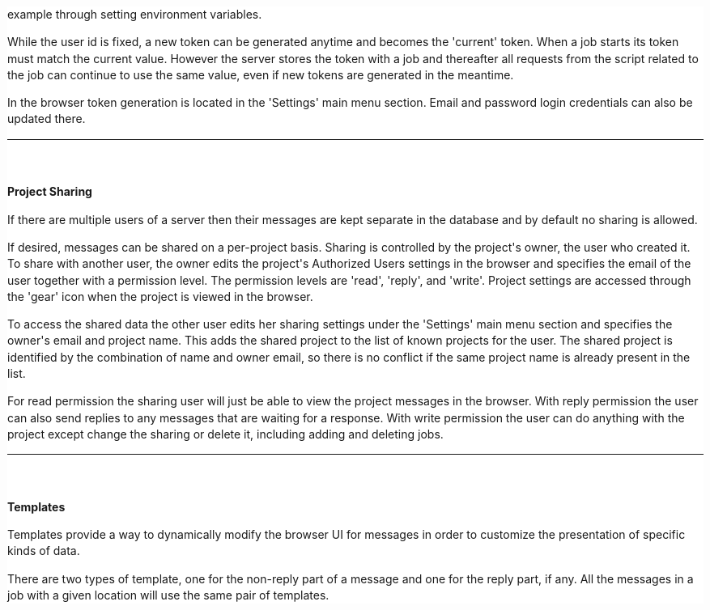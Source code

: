 example through setting environment variables. 
<p>
While the user id is fixed, a new token can be generated anytime
and becomes the 'current' token.  When a job starts its token must
match the current value. However the server stores the token with 
a job and thereafter all requests from the script related to 
the job can continue to use the same value, even if new tokens 
are generated in the meantime.
<p>
In the browser token generation is located in the 'Settings' main
menu section.  Email and password login credentials can also be updated
there.
</div>

<hr>
<br>
<br>
<div id="projectsharing">
<b>Project Sharing</b>
<p>
If there are multiple users of a server then their messages
are kept separate in the database and by default no sharing
is allowed.
<p>
If desired, messages can be shared on a per-project basis. 
Sharing is controlled by the project's owner, the user
who created it. To share with another user, the owner
edits the project's Authorized Users settings in the browser and
specifies the email of the user together with a permission level.
The permission levels are 'read', 'reply', and 'write'.
Project settings are accessed through the 'gear' icon when
the project is viewed in the browser.
<p>
To access the shared data the other user edits her sharing
settings under the 'Settings' main menu section and specifies 
the owner's email and project name. This adds the shared 
project to the list of
known projects for the user. The shared project is identified
by the combination of name and owner email, so there is no 
conflict if the same project name is already present in
the list.
<p>
For read permission the sharing user will just be able to
view the project messages in the browser. With reply permission
the user can also send replies to any messages that are
waiting for a response. With write permission the user can do anything
with the project except change the sharing or delete it, including adding 
and deleting jobs.
</div>

<hr>
<br>
<br>
<div id="templates">
<b>Templates</b>
<p>
Templates provide a way to dynamically modify the browser UI for 
messages in order to customize the presentation of specific kinds
of data. 
<p>
There are two types of template, one for the non-reply
part of a message  and one for the reply part, 
if any. All the messages in a job with a given location 
will use the same pair of templates.